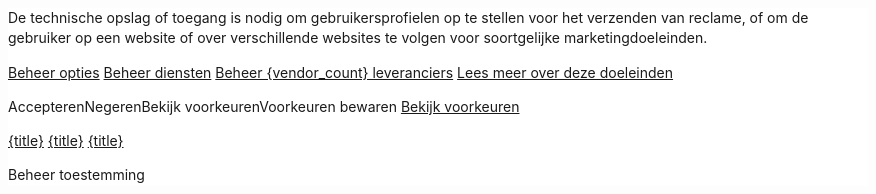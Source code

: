 De technische opslag of toegang is nodig om gebruikersprofielen op te stellen voor het verzenden van reclame, of om de gebruiker op een website of over verschillende websites te volgen voor soortgelijke marketingdoeleinden.

[Beheer opties](https://www.brummenenergie.nl/#) [Beheer diensten](https://www.brummenenergie.nl/#) [Beheer {vendor\_count} leveranciers](https://www.brummenenergie.nl/#) [Lees meer over deze doeleinden](https://cookiedatabase.org/tcf/purposes/)

AccepterenNegerenBekijk voorkeurenVoorkeuren bewaren [Bekijk voorkeuren](https://www.brummenenergie.nl/#)

[{title}](https://www.brummenenergie.nl/#) [{title}](https://www.brummenenergie.nl/#) [{title}](https://www.brummenenergie.nl/#)

Beheer toestemming
